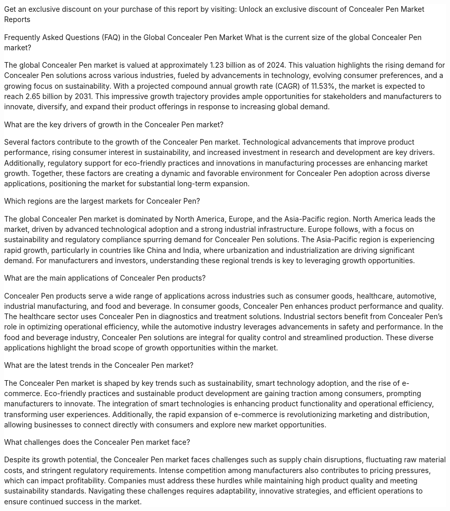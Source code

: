 Get an exclusive discount on your purchase of this report by visiting: Unlock an exclusive discount of Concealer Pen Market Reports 

Frequently Asked Questions (FAQ) in the Global Concealer Pen Market
What is the current size of the global Concealer Pen market?

The global Concealer Pen market is valued at approximately 1.23 billion as of 2024. This valuation highlights the rising demand for Concealer Pen solutions across various industries, fueled by advancements in technology, evolving consumer preferences, and a growing focus on sustainability. With a projected compound annual growth rate (CAGR) of 11.53%, the market is expected to reach 2.65 billion by 2031. This impressive growth trajectory provides ample opportunities for stakeholders and manufacturers to innovate, diversify, and expand their product offerings in response to increasing global demand.

What are the key drivers of growth in the Concealer Pen market?

Several factors contribute to the growth of the Concealer Pen market. Technological advancements that improve product performance, rising consumer interest in sustainability, and increased investment in research and development are key drivers. Additionally, regulatory support for eco-friendly practices and innovations in manufacturing processes are enhancing market growth. Together, these factors are creating a dynamic and favorable environment for Concealer Pen adoption across diverse applications, positioning the market for substantial long-term expansion.

Which regions are the largest markets for Concealer Pen?

The global Concealer Pen market is dominated by North America, Europe, and the Asia-Pacific region. North America leads the market, driven by advanced technological adoption and a strong industrial infrastructure. Europe follows, with a focus on sustainability and regulatory compliance spurring demand for Concealer Pen solutions. The Asia-Pacific region is experiencing rapid growth, particularly in countries like China and India, where urbanization and industrialization are driving significant demand. For manufacturers and investors, understanding these regional trends is key to leveraging growth opportunities.

What are the main applications of Concealer Pen products?

Concealer Pen products serve a wide range of applications across industries such as consumer goods, healthcare, automotive, industrial manufacturing, and food and beverage. In consumer goods, Concealer Pen enhances product performance and quality. The healthcare sector uses Concealer Pen in diagnostics and treatment solutions. Industrial sectors benefit from Concealer Pen’s role in optimizing operational efficiency, while the automotive industry leverages advancements in safety and performance. In the food and beverage industry, Concealer Pen solutions are integral for quality control and streamlined production. These diverse applications highlight the broad scope of growth opportunities within the market.

What are the latest trends in the Concealer Pen market?

The Concealer Pen market is shaped by key trends such as sustainability, smart technology adoption, and the rise of e-commerce. Eco-friendly practices and sustainable product development are gaining traction among consumers, prompting manufacturers to innovate. The integration of smart technologies is enhancing product functionality and operational efficiency, transforming user experiences. Additionally, the rapid expansion of e-commerce is revolutionizing marketing and distribution, allowing businesses to connect directly with consumers and explore new market opportunities.

What challenges does the Concealer Pen market face?

Despite its growth potential, the Concealer Pen market faces challenges such as supply chain disruptions, fluctuating raw material costs, and stringent regulatory requirements. Intense competition among manufacturers also contributes to pricing pressures, which can impact profitability. Companies must address these hurdles while maintaining high product quality and meeting sustainability standards. Navigating these challenges requires adaptability, innovative strategies, and efficient operations to ensure continued success in the market.

